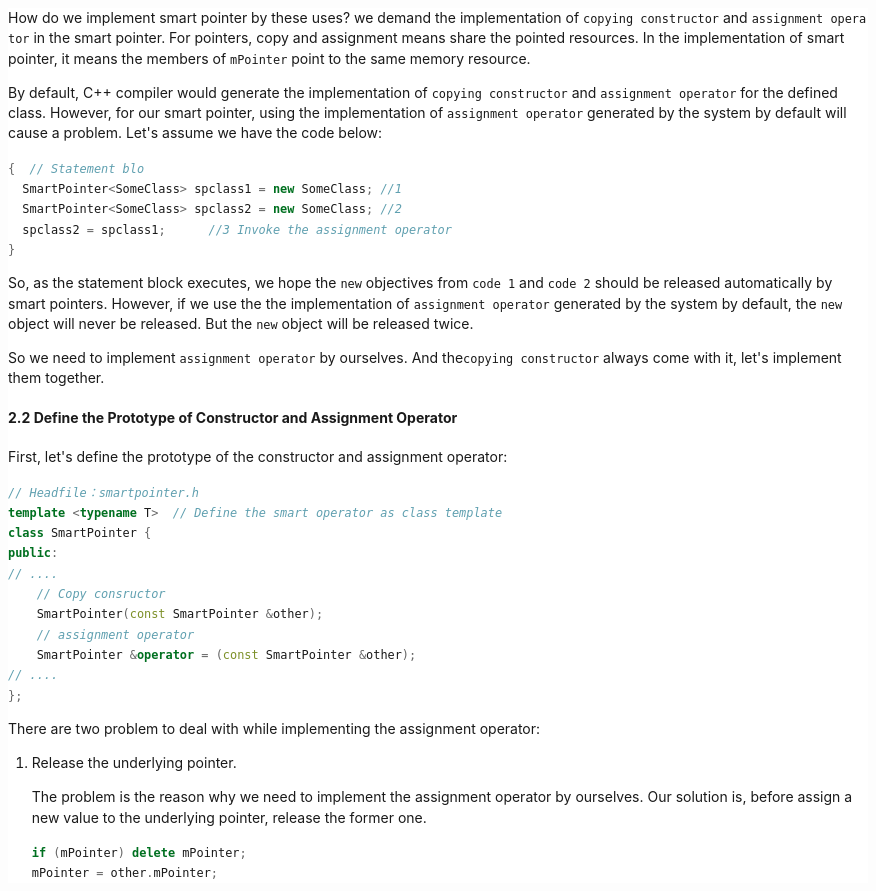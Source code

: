 How do we implement smart pointer by these uses? we demand the implementation of `copying constructor` and `assignment operator` in the smart pointer. For pointers, copy and assignment means share the pointed resources. In the implementation of smart pointer, it means the members of `mPointer` point to the same memory resource.

By default, C++ compiler would generate the implementation of `copying constructor` and `assignment operator` for the defined class. However, for our  smart pointer, using the  implementation of  `assignment operator` generated by the system by default will cause a problem. Let's assume we have the code below:

```c++
{  // Statement blo
  SmartPointer<SomeClass> spclass1 = new SomeClass; //1
  SmartPointer<SomeClass> spclass2 = new SomeClass; //2
  spclass2 = spclass1;      //3 Invoke the assignment operator
}
```

So, as the statement block executes, we hope the `new` objectives from `code 1` and `code 2` should be released automatically by smart pointers. However, if we use the the  implementation of  `assignment operator` generated by the system by default, the `new` object will never be released. But the `new` object will be released twice.

So we need to implement `assignment operator` by ourselves. And the`copying constructor` always come with it, let's implement them together.

#### 2.2 Define the Prototype of Constructor and Assignment Operator

First, let's define the prototype of the constructor and assignment operator:

```cpp
// Headfile：smartpointer.h
template <typename T>  // Define the smart operator as class template
class SmartPointer {
public:
// ....
    // Copy consructor
    SmartPointer(const SmartPointer &other);     
    // assignment operator
    SmartPointer &operator = (const SmartPointer &other); 
// ....
};
```

There are two problem to deal with while implementing the assignment operator:

1. Release the underlying pointer.

   The problem is the reason why we need to implement the assignment operator by ourselves. Our solution is, before assign a new value to the underlying pointer, release the former one.

   ```c++
   if (mPointer) delete mPointer;  
   mPointer = other.mPointer; 
   ```
